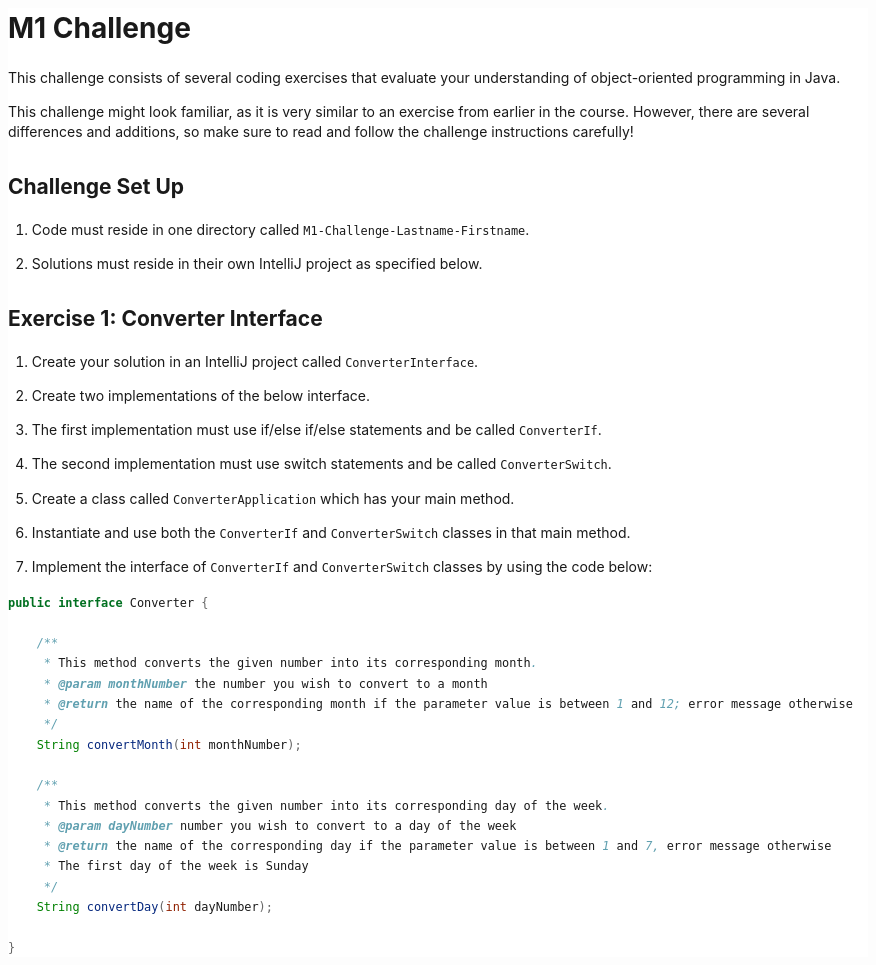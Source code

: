 # M1 Challenge

This challenge consists of several coding exercises that evaluate your understanding of object-oriented programming in Java.

This challenge might look familiar, as it is very similar to an exercise from earlier in the course.  However, there are several differences and additions, so make sure to read and follow the challenge instructions carefully!

## Challenge Set Up

1. Code must reside in one directory called `M1-Challenge-Lastname-Firstname`.

2. Solutions must reside in their own IntelliJ project as specified below.

## Exercise 1: Converter Interface

1. Create your solution in an IntelliJ project called `ConverterInterface`.

2. Create two implementations of the below interface. 

3. The first implementation must use if/else if/else statements and be called `ConverterIf`.

4. The second implementation must use switch statements and be called `ConverterSwitch`.

5. Create a class called `ConverterApplication` which has your main method. 

6. Instantiate and use both the `ConverterIf` and `ConverterSwitch` classes in that main method.

7. Implement the interface of `ConverterIf` and `ConverterSwitch` classes by using the code below:

```java
public interface Converter {

    /**
     * This method converts the given number into its corresponding month.
     * @param monthNumber the number you wish to convert to a month
     * @return the name of the corresponding month if the parameter value is between 1 and 12; error message otherwise
     */
    String convertMonth(int monthNumber);

    /**
     * This method converts the given number into its corresponding day of the week.
     * @param dayNumber number you wish to convert to a day of the week
     * @return the name of the corresponding day if the parameter value is between 1 and 7, error message otherwise
     * The first day of the week is Sunday
     */
    String convertDay(int dayNumber);

}
```
